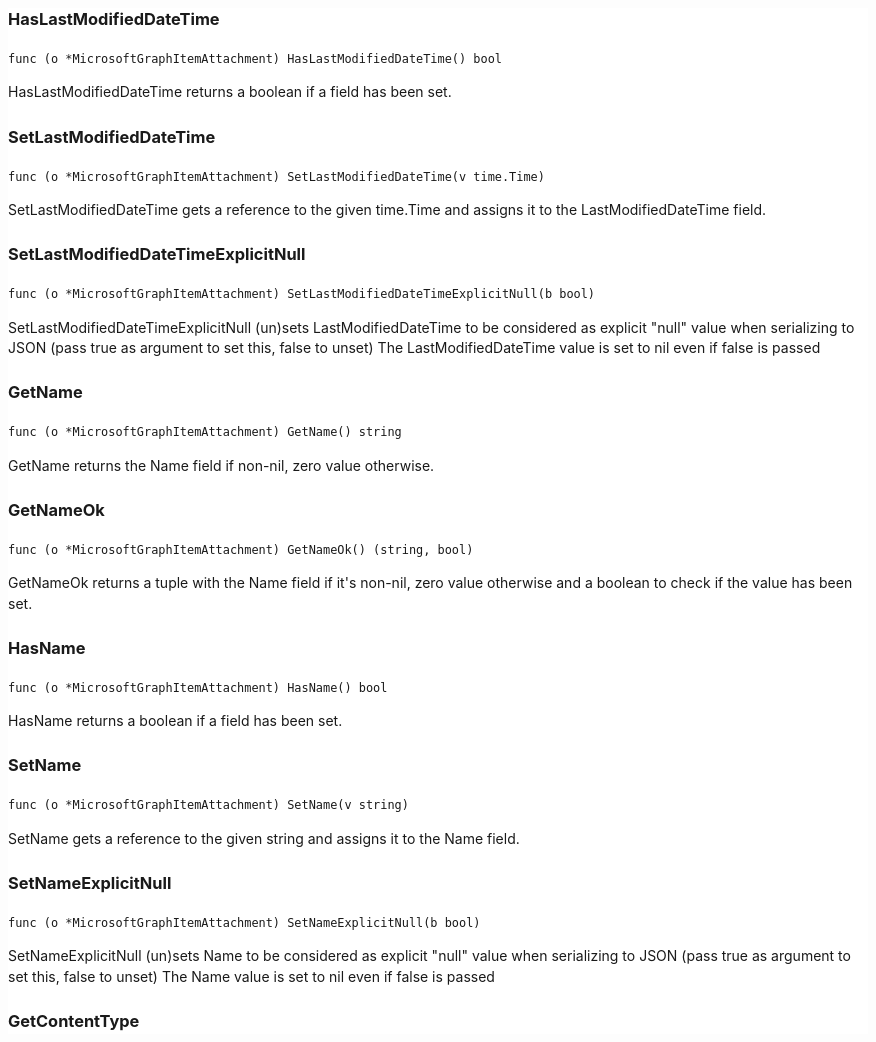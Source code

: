 ### HasLastModifiedDateTime

`func (o *MicrosoftGraphItemAttachment) HasLastModifiedDateTime() bool`

HasLastModifiedDateTime returns a boolean if a field has been set.

### SetLastModifiedDateTime

`func (o *MicrosoftGraphItemAttachment) SetLastModifiedDateTime(v time.Time)`

SetLastModifiedDateTime gets a reference to the given time.Time and assigns it to the LastModifiedDateTime field.

### SetLastModifiedDateTimeExplicitNull

`func (o *MicrosoftGraphItemAttachment) SetLastModifiedDateTimeExplicitNull(b bool)`

SetLastModifiedDateTimeExplicitNull (un)sets LastModifiedDateTime to be considered as explicit "null" value
when serializing to JSON (pass true as argument to set this, false to unset)
The LastModifiedDateTime value is set to nil even if false is passed
### GetName

`func (o *MicrosoftGraphItemAttachment) GetName() string`

GetName returns the Name field if non-nil, zero value otherwise.

### GetNameOk

`func (o *MicrosoftGraphItemAttachment) GetNameOk() (string, bool)`

GetNameOk returns a tuple with the Name field if it's non-nil, zero value otherwise
and a boolean to check if the value has been set.

### HasName

`func (o *MicrosoftGraphItemAttachment) HasName() bool`

HasName returns a boolean if a field has been set.

### SetName

`func (o *MicrosoftGraphItemAttachment) SetName(v string)`

SetName gets a reference to the given string and assigns it to the Name field.

### SetNameExplicitNull

`func (o *MicrosoftGraphItemAttachment) SetNameExplicitNull(b bool)`

SetNameExplicitNull (un)sets Name to be considered as explicit "null" value
when serializing to JSON (pass true as argument to set this, false to unset)
The Name value is set to nil even if false is passed
### GetContentType
